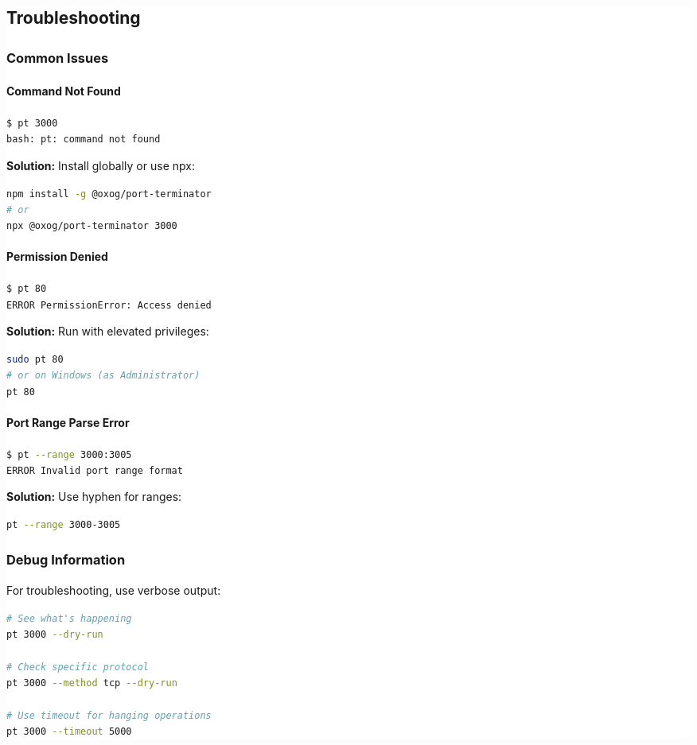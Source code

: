 ## Troubleshooting

### Common Issues

#### Command Not Found
```bash
$ pt 3000
bash: pt: command not found
```

**Solution:** Install globally or use npx:
```bash
npm install -g @oxog/port-terminator
# or
npx @oxog/port-terminator 3000
```

#### Permission Denied
```bash
$ pt 80
ERROR PermissionError: Access denied
```

**Solution:** Run with elevated privileges:
```bash
sudo pt 80
# or on Windows (as Administrator)
pt 80
```

#### Port Range Parse Error
```bash
$ pt --range 3000:3005
ERROR Invalid port range format
```

**Solution:** Use hyphen for ranges:
```bash
pt --range 3000-3005
```

### Debug Information

For troubleshooting, use verbose output:

```bash
# See what's happening
pt 3000 --dry-run

# Check specific protocol
pt 3000 --method tcp --dry-run

# Use timeout for hanging operations
pt 3000 --timeout 5000
```
